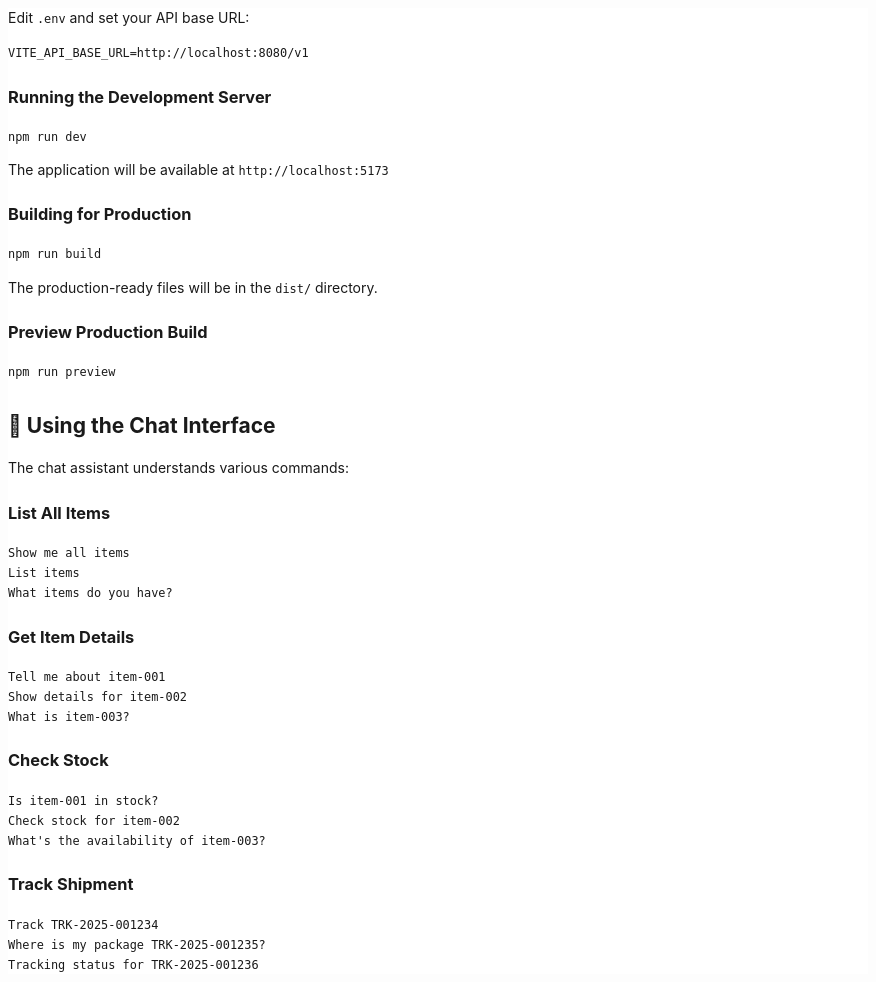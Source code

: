    Edit `.env` and set your API base URL:
   ```
   VITE_API_BASE_URL=http://localhost:8080/v1
   ```

### Running the Development Server

```bash
npm run dev
```

The application will be available at `http://localhost:5173`

### Building for Production

```bash
npm run build
```

The production-ready files will be in the `dist/` directory.

### Preview Production Build

```bash
npm run preview
```

## 💬 Using the Chat Interface

The chat assistant understands various commands:

### List All Items
```
Show me all items
List items
What items do you have?
```

### Get Item Details
```
Tell me about item-001
Show details for item-002
What is item-003?
```

### Check Stock
```
Is item-001 in stock?
Check stock for item-002
What's the availability of item-003?
```

### Track Shipment
```
Track TRK-2025-001234
Where is my package TRK-2025-001235?
Tracking status for TRK-2025-001236
```
